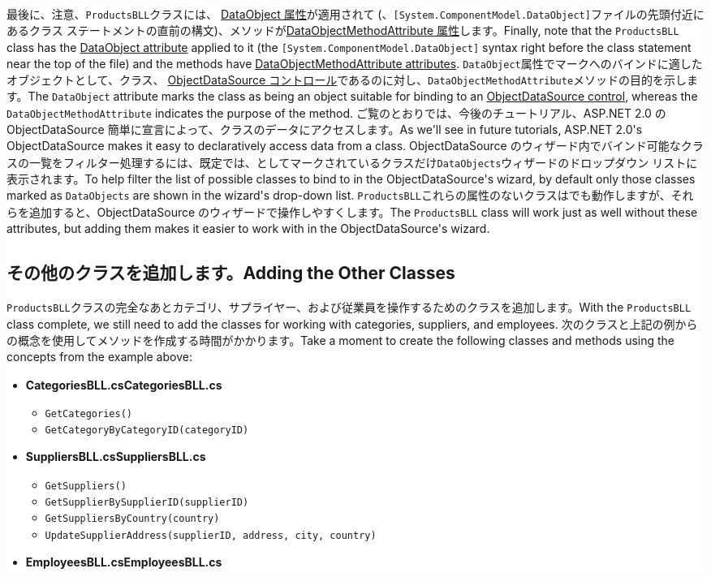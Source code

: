<span data-ttu-id="5ffe8-168">最後に、注意、`ProductsBLL`クラスには、 [DataObject 属性](https://msdn.microsoft.com/library/system.componentmodel.dataobjectattribute.aspx)が適用されて (、`[System.ComponentModel.DataObject]`ファイルの先頭付近にあるクラス ステートメントの直前の構文)、メソッドが[DataObjectMethodAttribute 属性](https://msdn.microsoft.com/library/system.componentmodel.dataobjectmethodattribute.aspx)します。</span><span class="sxs-lookup"><span data-stu-id="5ffe8-168">Finally, note that the `ProductsBLL` class has the [DataObject attribute](https://msdn.microsoft.com/library/system.componentmodel.dataobjectattribute.aspx) applied to it (the `[System.ComponentModel.DataObject]` syntax right before the class statement near the top of the file) and the methods have [DataObjectMethodAttribute attributes](https://msdn.microsoft.com/library/system.componentmodel.dataobjectmethodattribute.aspx).</span></span> <span data-ttu-id="5ffe8-169">`DataObject`属性でマークへのバインドに適したオブジェクトとして、クラス、 [ObjectDataSource コントロール](https://msdn.microsoft.com/library/9a4kyhcx.aspx)であるのに対し、`DataObjectMethodAttribute`メソッドの目的を示します。</span><span class="sxs-lookup"><span data-stu-id="5ffe8-169">The `DataObject` attribute marks the class as being an object suitable for binding to an [ObjectDataSource control](https://msdn.microsoft.com/library/9a4kyhcx.aspx), whereas the `DataObjectMethodAttribute` indicates the purpose of the method.</span></span> <span data-ttu-id="5ffe8-170">ご覧のとおりでは、今後のチュートリアル、ASP.NET 2.0 の ObjectDataSource 簡単に宣言によって、クラスのデータにアクセスします。</span><span class="sxs-lookup"><span data-stu-id="5ffe8-170">As we'll see in future tutorials, ASP.NET 2.0's ObjectDataSource makes it easy to declaratively access data from a class.</span></span> <span data-ttu-id="5ffe8-171">ObjectDataSource のウィザード内でバインド可能なクラスの一覧をフィルター処理するには、既定では、としてマークされているクラスだけ`DataObjects`ウィザードのドロップダウン リストに表示されます。</span><span class="sxs-lookup"><span data-stu-id="5ffe8-171">To help filter the list of possible classes to bind to in the ObjectDataSource's wizard, by default only those classes marked as `DataObjects` are shown in the wizard's drop-down list.</span></span> <span data-ttu-id="5ffe8-172">`ProductsBLL`これらの属性のないクラスはでも動作しますが、それらを追加すると、ObjectDataSource のウィザードで操作しやすくします。</span><span class="sxs-lookup"><span data-stu-id="5ffe8-172">The `ProductsBLL` class will work just as well without these attributes, but adding them makes it easier to work with in the ObjectDataSource's wizard.</span></span>

## <a name="adding-the-other-classes"></a><span data-ttu-id="5ffe8-173">その他のクラスを追加します。</span><span class="sxs-lookup"><span data-stu-id="5ffe8-173">Adding the Other Classes</span></span>

<span data-ttu-id="5ffe8-174">`ProductsBLL`クラスの完全なあとカテゴリ、サプライヤー、および従業員を操作するためのクラスを追加します。</span><span class="sxs-lookup"><span data-stu-id="5ffe8-174">With the `ProductsBLL` class complete, we still need to add the classes for working with categories, suppliers, and employees.</span></span> <span data-ttu-id="5ffe8-175">次のクラスと上記の例からの概念を使用してメソッドを作成する時間がかかります。</span><span class="sxs-lookup"><span data-stu-id="5ffe8-175">Take a moment to create the following classes and methods using the concepts from the example above:</span></span>

- <span data-ttu-id="5ffe8-176">**CategoriesBLL.cs**</span><span class="sxs-lookup"><span data-stu-id="5ffe8-176">**CategoriesBLL.cs**</span></span>

    - `GetCategories()`
    - `GetCategoryByCategoryID(categoryID)`
- <span data-ttu-id="5ffe8-177">**SuppliersBLL.cs**</span><span class="sxs-lookup"><span data-stu-id="5ffe8-177">**SuppliersBLL.cs**</span></span>

    - `GetSuppliers()`
    - `GetSupplierBySupplierID(supplierID)`
    - `GetSuppliersByCountry(country)`
    - `UpdateSupplierAddress(supplierID, address, city, country)`
- <span data-ttu-id="5ffe8-178">**EmployeesBLL.cs**</span><span class="sxs-lookup"><span data-stu-id="5ffe8-178">**EmployeesBLL.cs**</span></span>
